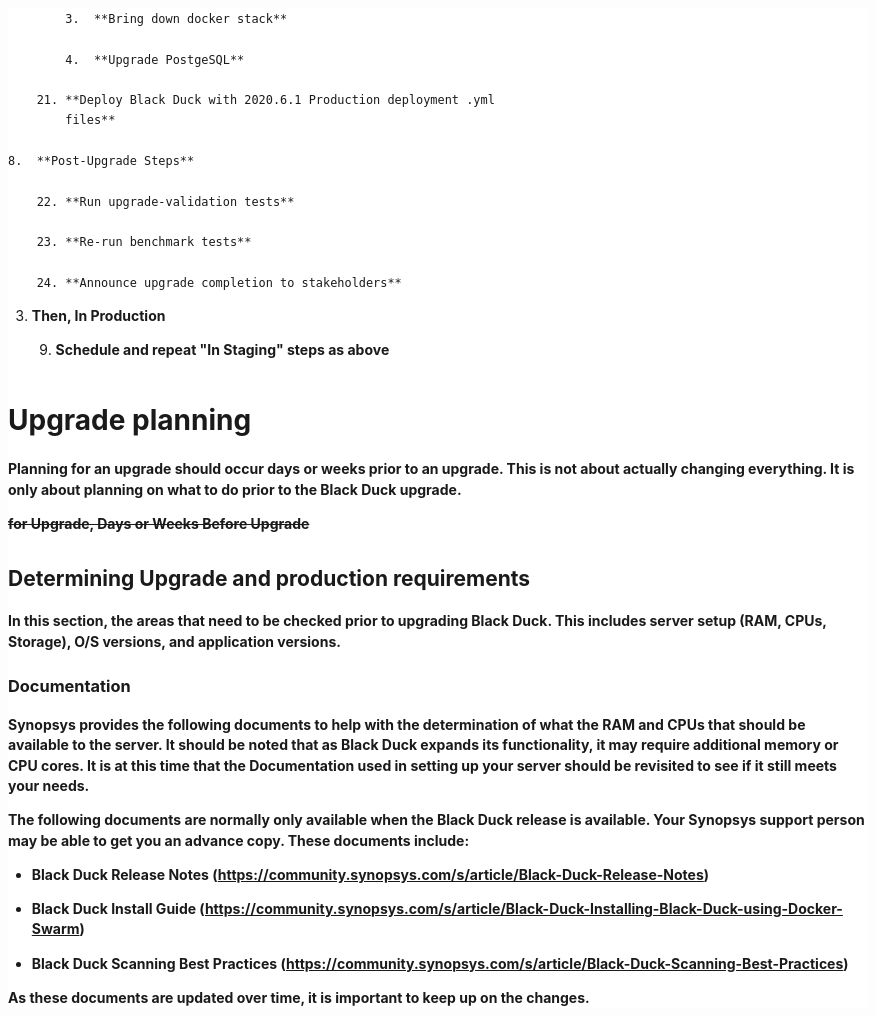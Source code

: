             3.  **Bring down docker stack**

            4.  **Upgrade PostgeSQL**

        21. **Deploy Black Duck with 2020.6.1 Production deployment .yml
            files**

    8.  **Post-Upgrade Steps**

        22. **Run upgrade-validation tests**

        23. **Re-run benchmark tests**

        24. **Announce upgrade completion to stakeholders**

3.  **Then, In Production**

    9.  **Schedule and repeat "In Staging" steps as above**

**Upgrade planning**
====================

**Planning for an upgrade should occur days or weeks prior to an
upgrade. This is not about actually changing everything. It is only
about planning on what to do prior to the Black Duck upgrade.**

**~~for Upgrade, Days or Weeks Before Upgrade~~**

**Determining Upgrade and production requirements**
---------------------------------------------------

**In this section, the areas that need to be checked prior to upgrading
Black Duck. This includes server setup (RAM, CPUs, Storage), O/S
versions, and application versions.**

### **Documentation**

**Synopsys provides the following documents to help with the
determination of what the RAM and CPUs that should be available to the
server. It should be noted that as Black Duck expands its functionality,
it may require additional memory or CPU cores. It is at this time that
the Documentation used in setting up your server should be revisited to
see if it still meets your needs.**

**The following documents are normally only available when the Black
Duck release is available. Your Synopsys support person may be able to
get you an advance copy. These documents include:**

-   **Black Duck Release Notes
    (<https://community.synopsys.com/s/article/Black-Duck-Release-Notes>)**

-   **Black Duck Install Guide
    (<https://community.synopsys.com/s/article/Black-Duck-Installing-Black-Duck-using-Docker-Swarm>)**

-   **Black Duck Scanning Best Practices
    (<https://community.synopsys.com/s/article/Black-Duck-Scanning-Best-Practices>)**

**As these documents are updated over time, it is important to keep up
on the changes.**
